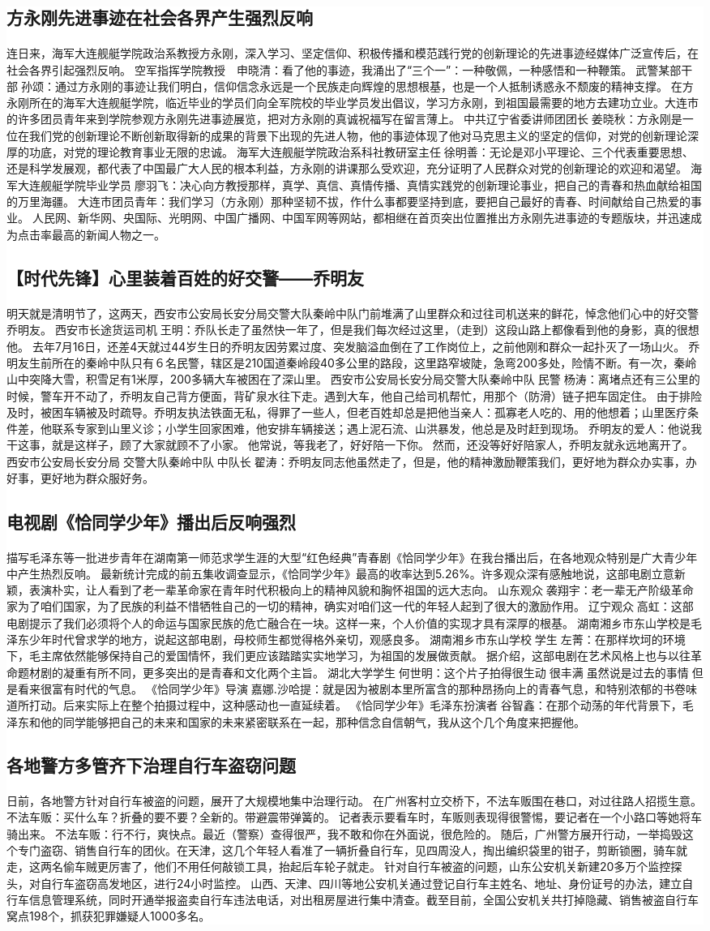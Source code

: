 
## 方永刚先进事迹在社会各界产生强烈反响


连日来，海军大连舰艇学院政治系教授方永刚，深入学习、坚定信仰、积极传播和模范践行党的创新理论的先进事迹经媒体广泛宣传后，在社会各界引起强烈反响。
空军指挥学院教授　申晓清：看了他的事迹，我涌出了“三个一”：一种敬佩，一种感悟和一种鞭策。
武警某部干部 孙颂：通过方永刚的事迹让我们明白，信仰信念永远是一个民族走向辉煌的思想根基，也是一个人抵制诱惑永不颓废的精神支撑。
在方永刚所在的海军大连舰艇学院，临近毕业的学员们向全军院校的毕业学员发出倡议，学习方永刚，到祖国最需要的地方去建功立业。大连市的许多团员青年来到学院参观方永刚先进事迹展览，把对方永刚的真诚祝福写在留言薄上。 
中共辽宁省委讲师团团长 姜晓秋：方永刚是一位在我们党的创新理论不断创新取得新的成果的背景下出现的先进人物，他的事迹体现了他对马克思主义的坚定的信仰，对党的创新理论深厚的功底，对党的理论教育事业无限的忠诚。
海军大连舰艇学院政治系科社教研室主任 徐明善：无论是邓小平理论、三个代表重要思想、还是科学发展观，都代表了中国最广大人民的根本利益，方永刚的讲课那么受欢迎，充分证明了人民群众对党的创新理论的欢迎和渴望。
海军大连舰艇学院毕业学员 廖羽飞：决心向方教授那样，真学、真信、真情传播、真情实践党的创新理论事业，把自己的青春和热血献给祖国的万里海疆。
大连市团员青年：我们学习（方永刚）那种坚韧不拔，作什么事都要坚持到底，要把自己最好的青春、时间献给自己热爱的事业。 
人民网、新华网、央国际、光明网、中国广播网、中国军网等网站，都相继在首页突出位置推出方永刚先进事迹的专题版块，并迅速成为点击率最高的新闻人物之一。


## 【时代先锋】心里装着百姓的好交警——乔明友


明天就是清明节了，这两天，西安市公安局长安分局交警大队秦岭中队门前堆满了山里群众和过往司机送来的鲜花，悼念他们心中的好交警乔明友。
西安市长途货运司机 王明：乔队长走了虽然快一年了，但是我们每次经过这里，（走到）这段山路上都像看到他的身影，真的很想他。
去年7月16日，还差4天就过44岁生日的乔明友因劳累过度、突发脑溢血倒在了工作岗位上，之前他刚和群众一起扑灭了一场山火。 
乔明友生前所在的秦岭中队只有６名民警，辖区是210国道秦岭段40多公里的路段，这里路窄坡陡，急弯200多处，险情不断。有一次，秦岭山中突降大雪，积雪足有1米厚，200多辆大车被困在了深山里。
西安市公安局长安分局交警大队秦岭中队 民警 杨涛：离堵点还有三公里的时候，警车开不动了，乔明友自己背方便面，背矿泉水往下走。遇到大车，他自己给司机帮忙，用那个（防滑）链子把车固定住。
由于排险及时，被困车辆被及时疏导。乔明友执法铁面无私，得罪了一些人，但老百姓却总是把他当亲人：孤寡老人吃的、用的他想着；山里医疗条件差，他联系专家到山里义诊；小学生回家困难，他安排车辆接送；遇上泥石流、山洪暴发，他总是及时赶到现场。
乔明友的爱人：他说我干这事，就是这样子，顾了大家就顾不了小家。 他常说，等我老了，好好陪一下你。
然而，还没等好好陪家人，乔明友就永远地离开了。 
西安市公安局长安分局 交警大队秦岭中队 中队长 翟涛：乔明友同志他虽然走了，但是，他的精神激励鞭策我们，更好地为群众办实事，办好事，更好地为群众服好务。


## 电视剧《恰同学少年》播出后反响强烈


描写毛泽东等一批进步青年在湖南第一师范求学生涯的大型“红色经典”青春剧《恰同学少年》在我台播出后，在各地观众特别是广大青少年中产生热烈反响。
最新统计完成的前五集收调查显示，《恰同学少年》最高的收率达到5.26%。许多观众深有感触地说，这部电剧立意新颖，表演朴实，让人看到了老一辈革命家在青年时代积极向上的精神风貌和胸怀祖国的远大志向。
山东观众 袭翔宇：老一辈无产阶级革命家为了咱们国家，为了民族的利益不惜牺牲自己的一切的精神，确实对咱们这一代的年轻人起到了很大的激励作用。
辽宁观众 高虹：这部电剧提示了我们必须将个人的命运与国家民族的危亡融合在一块。这样一来，个人价值的实现才具有深厚的根基。
湖南湘乡市东山学校是毛泽东少年时代曾求学的地方，说起这部电剧，母校师生都觉得格外亲切，观感良多。
湖南湘乡市东山学校 学生 左菁：在那样坎坷的环境下，毛主席依然能够保持自己的爱国情怀，我们更应该踏踏实实地学习，为祖国的发展做贡献。
据介绍，这部电剧在艺术风格上也与以往革命题材剧的凝重有所不同，更多突出的是青春和文化两个主旨。
湖北大学学生 何世明：这个片子拍得很生动 很丰满 虽然说是过去的事情 但是看来很富有时代的气息。
《恰同学少年》导演 嘉娜.沙哈提：就是因为被剧本里所富含的那种昂扬向上的青春气息，和特别浓郁的书卷味道所打动。后来实际上在整个拍摄过程中，这种感动也一直延续着。
《恰同学少年》毛泽东扮演者 谷智鑫：在那个动荡的年代背景下，毛泽东和他的同学能够把自己的未来和国家的未来紧密联系在一起，那种信念自信朝气，我从这个几个角度来把握他。


## 各地警方多管齐下治理自行车盗窃问题


日前，各地警方针对自行车被盗的问题，展开了大规模地集中治理行动。
在广州客村立交桥下，不法车贩围在巷口，对过往路人招揽生意。
不法车贩：买什么车？折叠的要不要？全新的。带避震带弹簧的。
记者表示要看车时，车贩则表现得很警惕，要记者在一个小路口等她将车骑出来。
不法车贩：行不行，爽快点。最近（警察）查得很严，我不敢和你在外面说，很危险的。
随后，广州警方展开行动，一举捣毁这个专门盗窃、销售自行车的团伙。在天津，这几个年轻人看准了一辆折叠自行车，见四周没人，掏出编织袋里的钳子，剪断锁圈，骑车就走，这两名偷车贼更厉害了，他们不用任何敲锁工具，抬起后车轮子就走。
针对自行车被盗的问题，山东公安机关新建20多万个监控探头，对自行车盗窃高发地区，进行24小时监控。
山西、天津、四川等地公安机关通过登记自行车主姓名、地址、身份证号的办法，建立自行车信息管理系统，同时开通举报盗卖自行车违法电话，对出租房屋进行集中清查。截至目前，全国公安机关共打掉隐藏、销售被盗自行车窝点198个，抓获犯罪嫌疑人1000多名。
